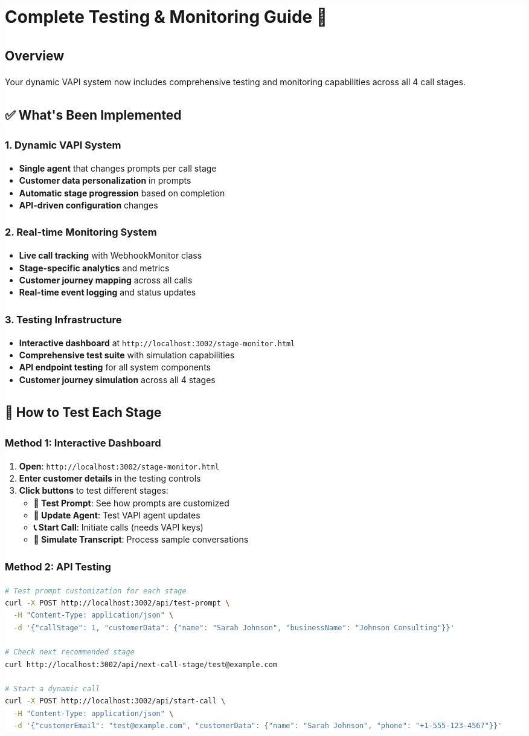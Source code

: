 # Complete Testing & Monitoring Guide 🚀

## Overview
Your dynamic VAPI system now includes comprehensive testing and monitoring capabilities across all 4 call stages.

## ✅ What's Been Implemented

### 1. Dynamic VAPI System
- **Single agent** that changes prompts per call stage
- **Customer data personalization** in prompts
- **Automatic stage progression** based on completion
- **API-driven configuration** changes

### 2. Real-time Monitoring System
- **Live call tracking** with WebhookMonitor class
- **Stage-specific analytics** and metrics
- **Customer journey mapping** across all calls
- **Real-time event logging** and status updates

### 3. Testing Infrastructure
- **Interactive dashboard** at `http://localhost:3002/stage-monitor.html`
- **Comprehensive test suite** with simulation capabilities
- **API endpoint testing** for all system components
- **Customer journey simulation** across all 4 stages

## 🧪 How to Test Each Stage

### Method 1: Interactive Dashboard
1. **Open**: `http://localhost:3002/stage-monitor.html`
2. **Enter customer details** in the testing controls
3. **Click buttons** to test different stages:
   - **📝 Test Prompt**: See how prompts are customized
   - **🔄 Update Agent**: Test VAPI agent updates 
   - **📞 Start Call**: Initiate calls (needs VAPI keys)
   - **💬 Simulate Transcript**: Process sample conversations

### Method 2: API Testing
```bash
# Test prompt customization for each stage
curl -X POST http://localhost:3002/api/test-prompt \
  -H "Content-Type: application/json" \
  -d '{"callStage": 1, "customerData": {"name": "Sarah Johnson", "businessName": "Johnson Consulting"}}'

# Check next recommended stage
curl http://localhost:3002/api/next-call-stage/test@example.com

# Start a dynamic call
curl -X POST http://localhost:3002/api/start-call \
  -H "Content-Type: application/json" \
  -d '{"customerEmail": "test@example.com", "customerData": {"name": "Sarah Johnson", "phone": "+1-555-123-4567"}}'
```
